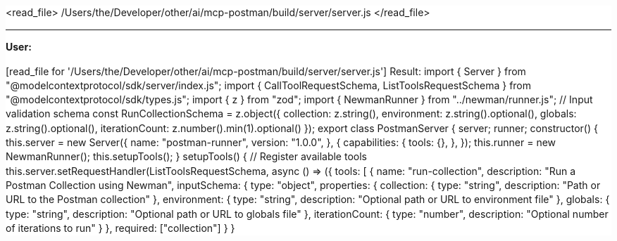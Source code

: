 <read_file>
<path>/Users/the/Developer/other/ai/mcp-postman/build/server/server.js</path>
</read_file>

---

**User:**

[read_file for '/Users/the/Developer/other/ai/mcp-postman/build/server/server.js'] Result:
import { Server } from "@modelcontextprotocol/sdk/server/index.js";
import { CallToolRequestSchema, ListToolsRequestSchema } from "@modelcontextprotocol/sdk/types.js";
import { z } from "zod";
import { NewmanRunner } from "../newman/runner.js";
// Input validation schema
const RunCollectionSchema = z.object({
    collection: z.string(),
    environment: z.string().optional(),
    globals: z.string().optional(),
    iterationCount: z.number().min(1).optional()
});
export class PostmanServer {
    server;
    runner;
    constructor() {
        this.server = new Server({
            name: "postman-runner",
            version: "1.0.0",
        }, {
            capabilities: {
                tools: {},
            },
        });
        this.runner = new NewmanRunner();
        this.setupTools();
    }
    setupTools() {
        // Register available tools
        this.server.setRequestHandler(ListToolsRequestSchema, async () => ({
            tools: [
                {
                    name: "run-collection",
                    description: "Run a Postman Collection using Newman",
                    inputSchema: {
                        type: "object",
                        properties: {
                            collection: {
                                type: "string",
                                description: "Path or URL to the Postman collection"
                            },
                            environment: {
                                type: "string",
                                description: "Optional path or URL to environment file"
                            },
                            globals: {
                                type: "string",
                                description: "Optional path or URL to globals file"
                            },
                            iterationCount: {
                                type: "number",
                                description: "Optional number of iterations to run"
                            }
                        },
                        required: ["collection"]
                    }
                }